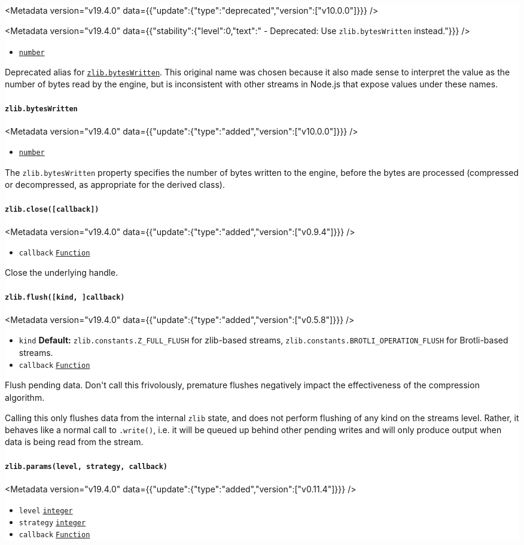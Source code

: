 <Metadata version="v19.4.0" data={{"update":{"type":"deprecated","version":["v10.0.0"]}}} />

<Metadata version="v19.4.0" data={{"stability":{"level":0,"text":" - Deprecated: Use `zlib.bytesWritten` instead."}}} />

* [`number`](https://developer.mozilla.org/en-US/docs/Web/JavaScript/Data_structures#Number_type)

Deprecated alias for [`zlib.bytesWritten`][]. This original name was chosen
because it also made sense to interpret the value as the number of bytes
read by the engine, but is inconsistent with other streams in Node.js that
expose values under these names.

#### <DataTag tag="M" /> `zlib.bytesWritten`

<Metadata version="v19.4.0" data={{"update":{"type":"added","version":["v10.0.0"]}}} />

* [`number`](https://developer.mozilla.org/en-US/docs/Web/JavaScript/Data_structures#Number_type)

The `zlib.bytesWritten` property specifies the number of bytes written to
the engine, before the bytes are processed (compressed or decompressed,
as appropriate for the derived class).

#### <DataTag tag="M" /> `zlib.close([callback])`

<Metadata version="v19.4.0" data={{"update":{"type":"added","version":["v0.9.4"]}}} />

* `callback` [`Function`](https://developer.mozilla.org/en-US/docs/Web/JavaScript/Reference/Global_Objects/Function)

Close the underlying handle.

#### <DataTag tag="M" /> `zlib.flush([kind, ]callback)`

<Metadata version="v19.4.0" data={{"update":{"type":"added","version":["v0.5.8"]}}} />

* `kind` **Default:** `zlib.constants.Z_FULL_FLUSH` for zlib-based streams,
  `zlib.constants.BROTLI_OPERATION_FLUSH` for Brotli-based streams.
* `callback` [`Function`](https://developer.mozilla.org/en-US/docs/Web/JavaScript/Reference/Global_Objects/Function)

Flush pending data. Don't call this frivolously, premature flushes negatively
impact the effectiveness of the compression algorithm.

Calling this only flushes data from the internal `zlib` state, and does not
perform flushing of any kind on the streams level. Rather, it behaves like a
normal call to `.write()`, i.e. it will be queued up behind other pending
writes and will only produce output when data is being read from the stream.

#### <DataTag tag="M" /> `zlib.params(level, strategy, callback)`

<Metadata version="v19.4.0" data={{"update":{"type":"added","version":["v0.11.4"]}}} />

* `level` [`integer`](https://developer.mozilla.org/en-US/docs/Web/JavaScript/Data_structures#Number_type)
* `strategy` [`integer`](https://developer.mozilla.org/en-US/docs/Web/JavaScript/Data_structures#Number_type)
* `callback` [`Function`](https://developer.mozilla.org/en-US/docs/Web/JavaScript/Reference/Global_Objects/Function)


[Brotli parameters]: #brotli-constants
[Memory usage tuning]: #memory-usage-tuning
[RFC 7932]: https://www.rfc-editor.org/rfc/rfc7932.txt
[Streams API]: /api/v19/stream
[`.flush()`]: #zlibflushkind-callback
[`Accept-Encoding`]: https://www.w3.org/Protocols/rfc2616/rfc2616-sec14.html#sec14.3
[`ArrayBuffer`]: https://developer.mozilla.org/en-US/docs/Web/JavaScript/Reference/Global_Objects/ArrayBuffer
[`BrotliCompress`]: #class-zlibbrotlicompress
[`BrotliDecompress`]: #class-zlibbrotlidecompress
[`Buffer`]: /api/v19/buffer#class-buffer
[`Content-Encoding`]: https://www.w3.org/Protocols/rfc2616/rfc2616-sec14.html#sec14.11
[`DataView`]: https://developer.mozilla.org/en-US/docs/Web/JavaScript/Reference/Global_Objects/DataView
[`DeflateRaw`]: #class-zlibdeflateraw
[`Deflate`]: #class-zlibdeflate
[`Gunzip`]: #class-zlibgunzip
[`Gzip`]: #class-zlibgzip
[`InflateRaw`]: #class-zlibinflateraw
[`Inflate`]: #class-zlibinflate
[`TypedArray`]: https://developer.mozilla.org/en-US/docs/Web/JavaScript/Reference/Global_Objects/TypedArray
[`Unzip`]: #class-zlibunzip
[`buffer.kMaxLength`]: /api/v19/buffer#bufferkmaxlength
[`deflateInit2` and `inflateInit2`]: https://zlib.net/manual.html#Advanced
[`stream.Transform`]: /api/v19/stream#class-streamtransform
[`zlib.bytesWritten`]: #zlibbyteswritten
[convenience methods]: #convenience-methods
[zlib documentation]: https://zlib.net/manual.html#Constants
[zlib.createGzip example]: #zlib